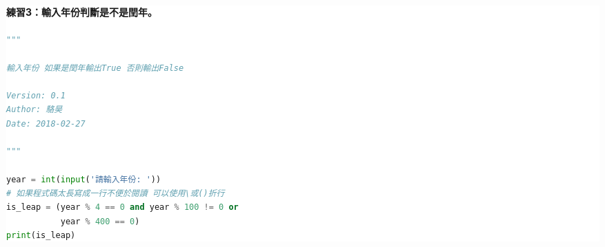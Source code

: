 #### 練習3：輸入年份判斷是不是閏年。

```Python
"""

輸入年份 如果是閏年輸出True 否則輸出False

Version: 0.1
Author: 駱昊
Date: 2018-02-27

"""

year = int(input('請輸入年份: '))
# 如果程式碼太長寫成一行不便於閱讀 可以使用\或()折行
is_leap = (year % 4 == 0 and year % 100 != 0 or
           year % 400 == 0)
print(is_leap)
```

